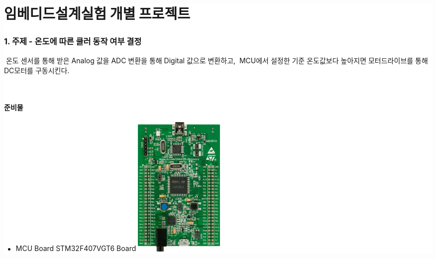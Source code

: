 # 임베디드설계실험 개별 프로젝트

### 1. 주제 - 온도에 따른 쿨러 동작 여부 결정

​	온도 센서를 통해 받은 Analog 값을 ADC 변환을 통해 Digital 값으로 변환하고,
​	MCU에서 설정한 기준 온도값보다 높아지면 모터드라이브를 통해 DC모터를 구동시킨다. 

​	

#### 준비물

- MCU Board STM32F407VGT6 Board
  <img src="./Pictures/stm32f407.png" alt="stm32f407" style="zoom: 33%;" />
